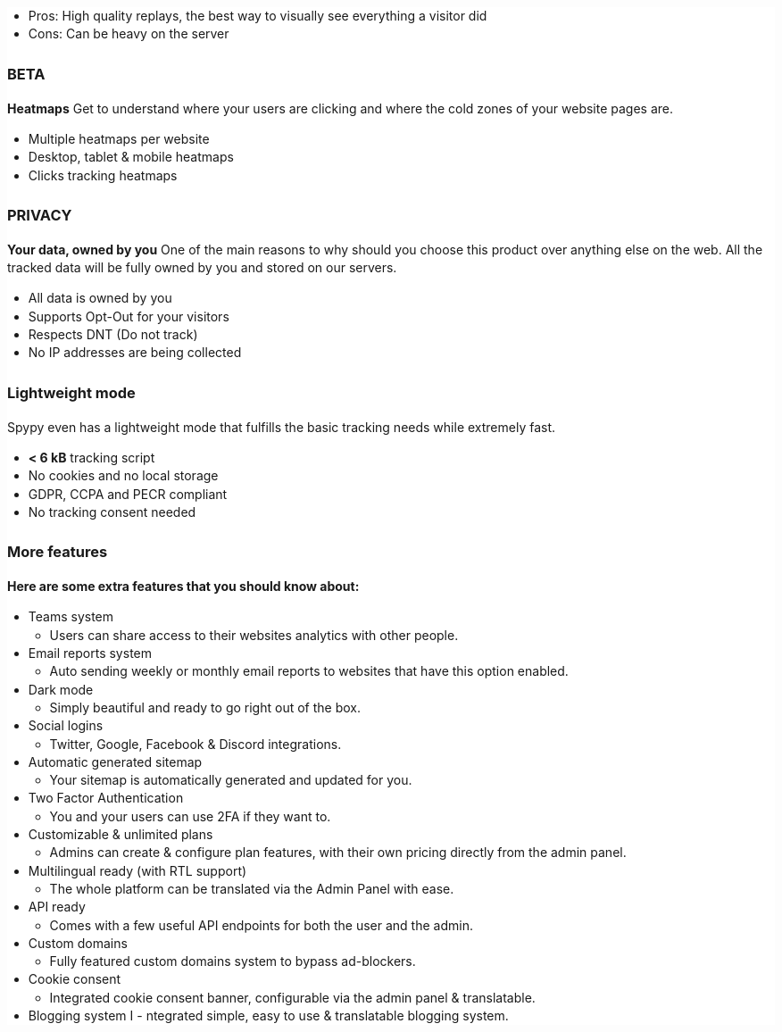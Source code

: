   - Pros: High quality replays, the best way to visually see everything a visitor did
  - Cons: Can be heavy on the server

### BETA
**Heatmaps**
Get to understand where your users are clicking and where the cold zones of your website pages are.

  - Multiple heatmaps per website
  - Desktop, tablet & mobile heatmaps
  - Clicks tracking heatmaps

### PRIVACY
**Your data, owned by you**
One of the main reasons to why should you choose this product over anything else on the web. All the tracked data will be fully owned by you and stored on our servers.

  - All data is owned by you
  - Supports Opt-Out for your visitors
  - Respects DNT (Do not track)
  - No IP addresses are being collected

### Lightweight mode
Spypy even has a lightweight mode that fulfills the basic tracking needs while extremely fast.

  - **< 6 kB** tracking script
  - No cookies and no local storage
  - GDPR, CCPA and PECR compliant
  - No tracking consent needed

### More features
**Here are some extra features that you should know about:**

  - Teams system
      - Users can share access to their websites analytics with other people.
  - Email reports system
      - Auto sending weekly or monthly email reports to websites that have this option enabled.
  - Dark mode
      - Simply beautiful and ready to go right out of the box.
  - Social logins
      - Twitter, Google, Facebook & Discord integrations.
  - Automatic generated sitemap
      - Your sitemap is automatically generated and updated for you.
  - Two Factor Authentication
      - You and your users can use 2FA if they want to.
  - Customizable & unlimited plans
      - Admins can create & configure plan features, with their own pricing directly from the admin panel.
  - Multilingual ready (with RTL support)
      - The whole platform can be translated via the Admin Panel with ease.
  - API ready
      - Comes with a few useful API endpoints for both the user and the admin.
  - Custom domains
      - Fully featured custom domains system to bypass ad-blockers.
  - Cookie consent
      - Integrated cookie consent banner, configurable via the admin panel & translatable.
  - Blogging system
I      - ntegrated simple, easy to use & translatable blogging system.

